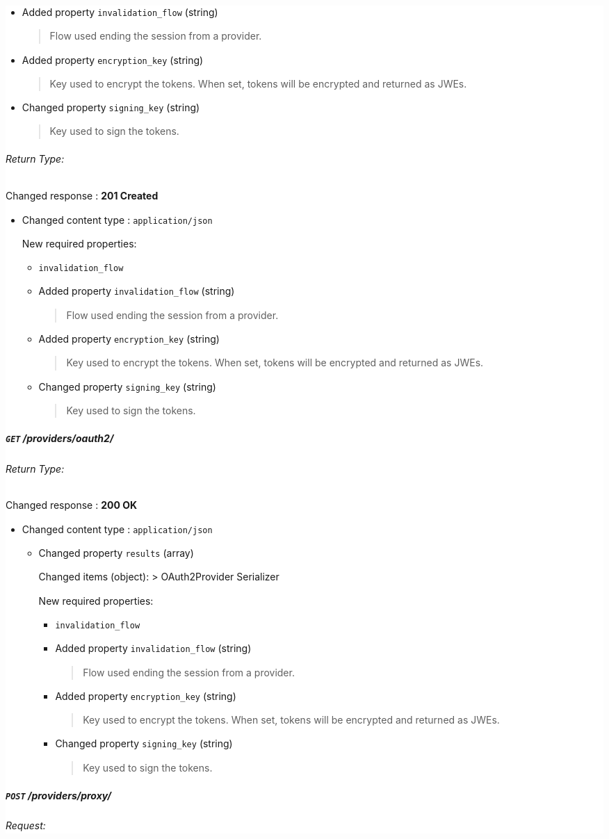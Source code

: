 *   Added property `invalidation_flow` (string)

    > Flow used ending the session from a provider.

*   Added property `encryption_key` (string)

    > Key used to encrypt the tokens. When set, tokens will be encrypted and returned as JWEs.

*   Changed property `signing_key` (string)
    > Key used to sign the tokens.

###### Return Type:

Changed response : **201 Created**

-   Changed content type : `application/json`

    New required properties:

    -   `invalidation_flow`

    *   Added property `invalidation_flow` (string)

        > Flow used ending the session from a provider.

    *   Added property `encryption_key` (string)

        > Key used to encrypt the tokens. When set, tokens will be encrypted and returned as JWEs.

    *   Changed property `signing_key` (string)
        > Key used to sign the tokens.

##### `GET` /providers/oauth2/

###### Return Type:

Changed response : **200 OK**

-   Changed content type : `application/json`

    -   Changed property `results` (array)

        Changed items (object): > OAuth2Provider Serializer

        New required properties:

        -   `invalidation_flow`

        *   Added property `invalidation_flow` (string)

            > Flow used ending the session from a provider.

        *   Added property `encryption_key` (string)

            > Key used to encrypt the tokens. When set, tokens will be encrypted and returned as JWEs.

        *   Changed property `signing_key` (string)
            > Key used to sign the tokens.

##### `POST` /providers/proxy/

###### Request:
